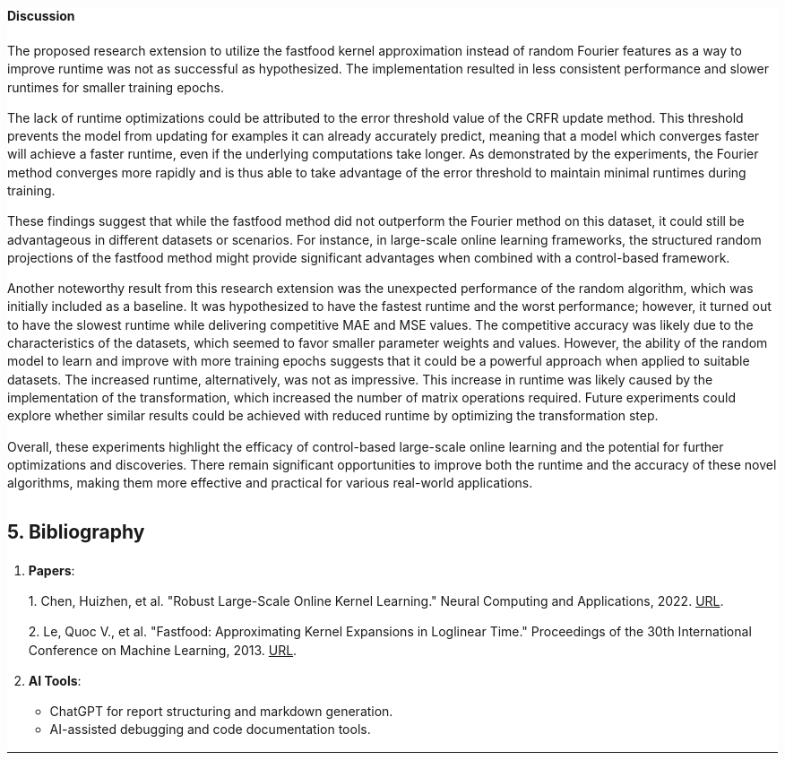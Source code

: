 #### Discussion

The proposed research extension to utilize the fastfood kernel approximation instead of random Fourier features as a way to improve runtime was not as successful as hypothesized. The implementation resulted in less consistent performance and slower runtimes for smaller training epochs.

The lack of runtime optimizations could be attributed to the error threshold value of the CRFR update method. This threshold prevents the model from updating for examples it can already accurately predict, meaning that a model which converges faster will achieve a faster runtime, even if the underlying computations take longer. As demonstrated by the experiments, the Fourier method converges more rapidly and is thus able to take advantage of the error threshold to maintain minimal runtimes during training. 

These findings suggest that while the fastfood method did not outperform the Fourier method on this dataset, it could still be advantageous in different datasets or scenarios. For instance, in large-scale online learning frameworks, the structured random projections of the fastfood method might provide significant advantages when combined with a control-based framework.

Another noteworthy result from this research extension was the unexpected performance of the random algorithm, which was initially included as a baseline. It was hypothesized to have the fastest runtime and the worst performance; however, it turned out to have the slowest runtime while delivering competitive MAE and MSE values. The competitive accuracy was likely due to the characteristics of the datasets, which seemed to favor smaller parameter weights and values. However, the ability of the random model to learn and improve with more training epochs suggests that it could be a powerful approach when applied to suitable datasets. The increased runtime, alternatively, was not as impressive. This increase in runtime was likely caused by the implementation of the transformation, which increased the number of matrix operations required. Future experiments could explore whether similar results could be achieved with reduced runtime by optimizing the transformation step.

Overall, these experiments highlight the efficacy of control-based large-scale online learning and the potential for further optimizations and discoveries. There remain significant opportunities to improve both the runtime and the accuracy of these novel algorithms, making them more effective and practical for various real-world applications.

## 5. Bibliography

1. **Papers**:

   <a id="ref-1"></a>
    1\. Chen, Huizhen, et al. "Robust Large-Scale Online Kernel Learning." Neural Computing and Applications, 2022. [URL](https://link.springer.com/article/10.1007/s00521-022-07283-5).

   2\. Le, Quoc V., et al. "Fastfood: Approximating Kernel Expansions in Loglinear Time." Proceedings of the 30th International Conference on Machine Learning, 2013. [URL](http://proceedings.mlr.press/v28/le13.pdf).

3. **AI Tools**:
   - ChatGPT for report structuring and markdown generation.
   - AI-assisted debugging and code documentation tools.

---


